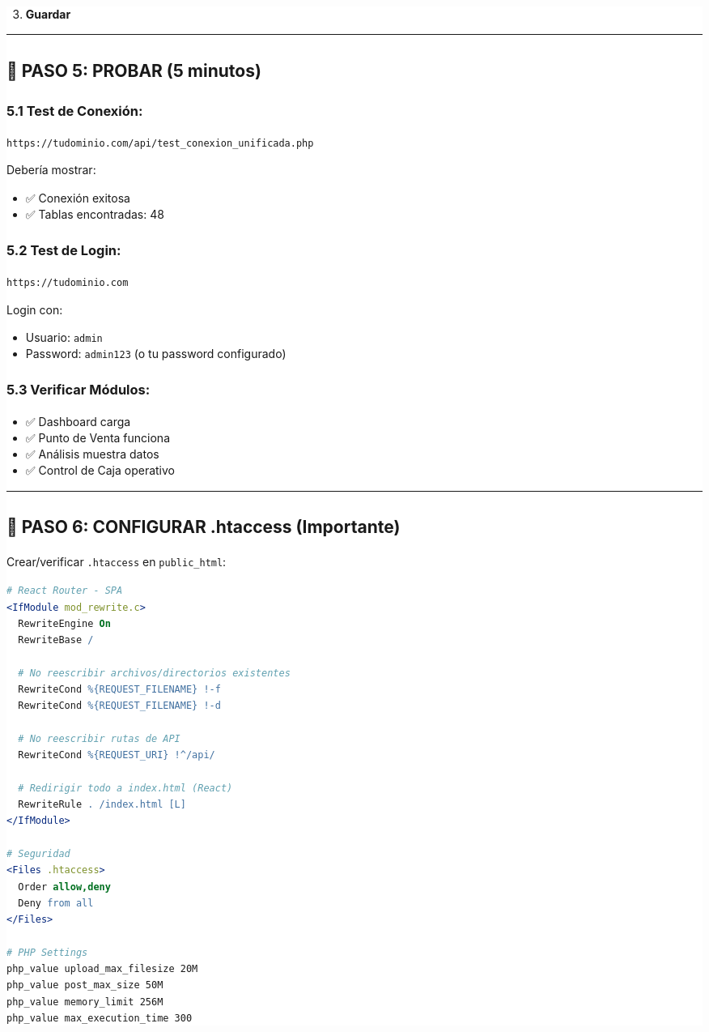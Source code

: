3. **Guardar**

---

## 🧪 PASO 5: PROBAR (5 minutos)

### 5.1 Test de Conexión:
```
https://tudominio.com/api/test_conexion_unificada.php
```

Debería mostrar:
- ✅ Conexión exitosa
- ✅ Tablas encontradas: 48

### 5.2 Test de Login:
```
https://tudominio.com
```

Login con:
- Usuario: `admin`
- Password: `admin123` (o tu password configurado)

### 5.3 Verificar Módulos:
- ✅ Dashboard carga
- ✅ Punto de Venta funciona
- ✅ Análisis muestra datos
- ✅ Control de Caja operativo

---

## 🔧 PASO 6: CONFIGURAR .htaccess (Importante)

Crear/verificar `.htaccess` en `public_html`:

```apache
# React Router - SPA
<IfModule mod_rewrite.c>
  RewriteEngine On
  RewriteBase /
  
  # No reescribir archivos/directorios existentes
  RewriteCond %{REQUEST_FILENAME} !-f
  RewriteCond %{REQUEST_FILENAME} !-d
  
  # No reescribir rutas de API
  RewriteCond %{REQUEST_URI} !^/api/
  
  # Redirigir todo a index.html (React)
  RewriteRule . /index.html [L]
</IfModule>

# Seguridad
<Files .htaccess>
  Order allow,deny
  Deny from all
</Files>

# PHP Settings
php_value upload_max_filesize 20M
php_value post_max_size 50M
php_value memory_limit 256M
php_value max_execution_time 300
```